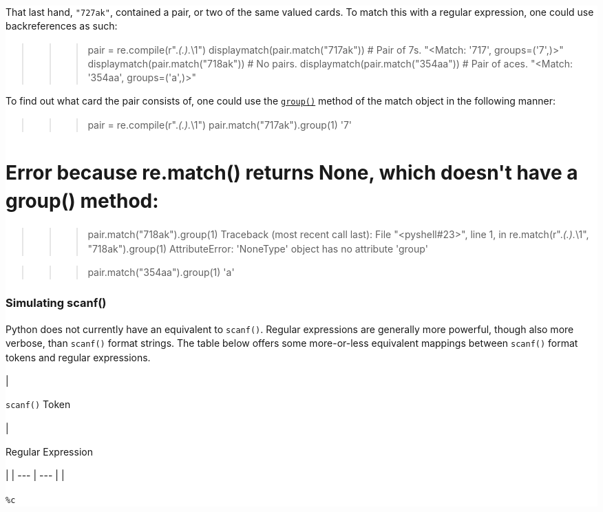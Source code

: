 That last hand, `"727ak"`, contained a pair, or two of the same valued cards. To match this with a regular expression, one could use backreferences as such:

>>>

>>> pair = re.compile(r".*(.).*\1")
>>> displaymatch(pair.match("717ak"))     # Pair of 7s.
"<Match: '717', groups=('7',)>"
>>> displaymatch(pair.match("718ak"))     # No pairs.
>>> displaymatch(pair.match("354aa"))     # Pair of aces.
"<Match: '354aa', groups=('a',)>"

To find out what card the pair consists of, one could use the [`group()`](https://docs.python.org/3/library/re.html#re.Match.group "re.Match.group") method of the match object in the following manner:

>>>

>>> pair = re.compile(r".*(.).*\1")
>>> pair.match("717ak").group(1)
'7'

# Error because re.match() returns None, which doesn't have a group() method:
>>> pair.match("718ak").group(1)
Traceback (most recent call last):
  File "<pyshell#23>", line 1, in <module>
    re.match(r".*(.).*\1", "718ak").group(1)
AttributeError: 'NoneType' object has no attribute 'group'

>>> pair.match("354aa").group(1)
'a'

### Simulating scanf()[](https://docs.python.org/3/library/re.html#simulating-scanf "Permalink to this headline")

Python does not currently have an equivalent to `scanf()`. Regular expressions are generally more powerful, though also more verbose, than `scanf()` format strings. The table below offers some more-or-less equivalent mappings between `scanf()` format tokens and regular expressions.

|

`scanf()` Token

 |

Regular Expression

 |
| --- | --- |
|

`%c`
